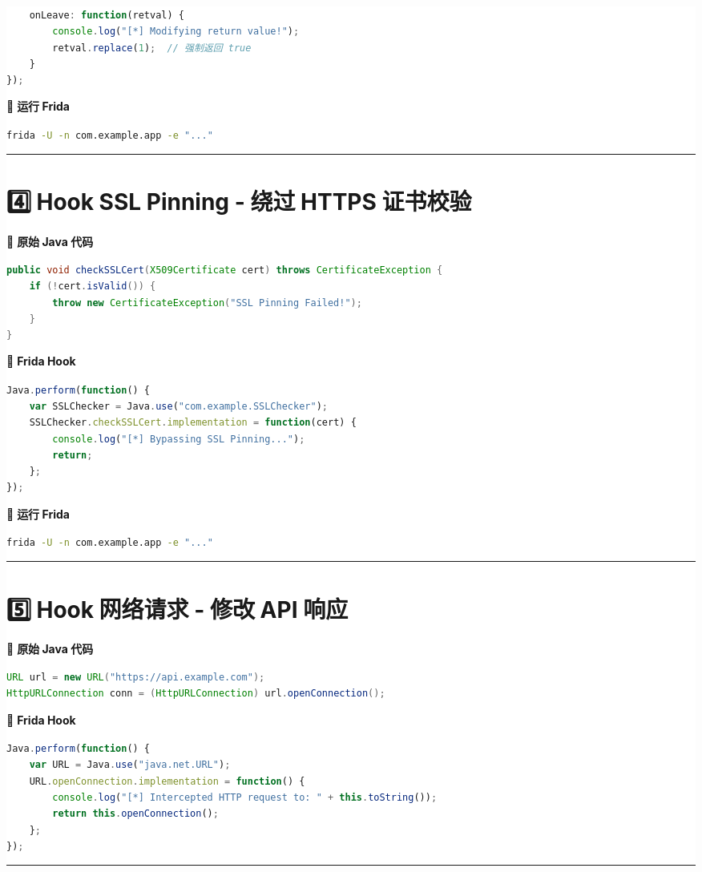 ```js
    onLeave: function(retval) {
        console.log("[*] Modifying return value!");
        retval.replace(1);  // 强制返回 true
    }
});
```
📌 **运行 Frida**
```bash
frida -U -n com.example.app -e "..."
```

---

# **4️⃣ Hook SSL Pinning - 绕过 HTTPS 证书校验**
📌 **原始 Java 代码**
```java
public void checkSSLCert(X509Certificate cert) throws CertificateException {
    if (!cert.isValid()) {
        throw new CertificateException("SSL Pinning Failed!");
    }
}
```
📌 **Frida Hook**
```js
Java.perform(function() {
    var SSLChecker = Java.use("com.example.SSLChecker");
    SSLChecker.checkSSLCert.implementation = function(cert) {
        console.log("[*] Bypassing SSL Pinning...");
        return;
    };
});
```
📌 **运行 Frida**
```bash
frida -U -n com.example.app -e "..."
```

---

# **5️⃣ Hook 网络请求 - 修改 API 响应**
📌 **原始 Java 代码**
```java
URL url = new URL("https://api.example.com");
HttpURLConnection conn = (HttpURLConnection) url.openConnection();
```
📌 **Frida Hook**
```js
Java.perform(function() {
    var URL = Java.use("java.net.URL");
    URL.openConnection.implementation = function() {
        console.log("[*] Intercepted HTTP request to: " + this.toString());
        return this.openConnection();
    };
});
```

---